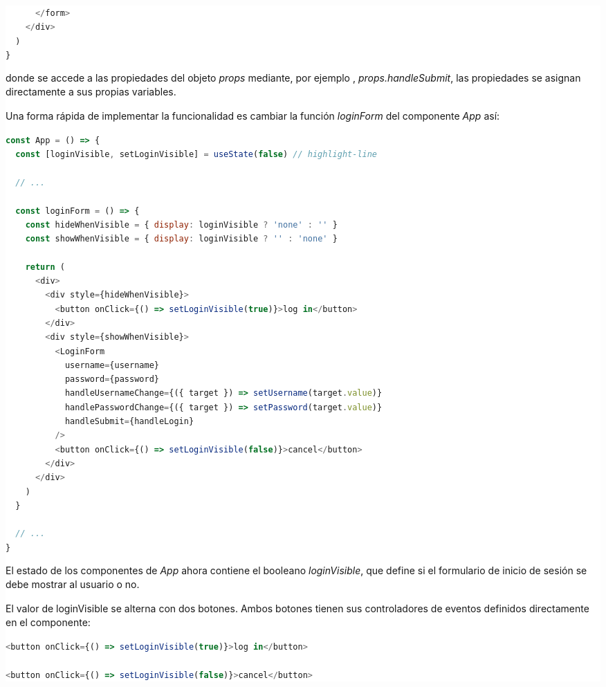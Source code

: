 ```js
      </form>
    </div>
  )
}
```


donde se accede a las propiedades del objeto _props_ mediante, por ejemplo , _props.handleSubmit_, las propiedades se asignan directamente a sus propias variables.

Una forma rápida de implementar la funcionalidad es cambiar la función _loginForm_ del componente <i>App</i> así:

```js
const App = () => {
  const [loginVisible, setLoginVisible] = useState(false) // highlight-line

  // ...

  const loginForm = () => {
    const hideWhenVisible = { display: loginVisible ? 'none' : '' }
    const showWhenVisible = { display: loginVisible ? '' : 'none' }

    return (
      <div>
        <div style={hideWhenVisible}>
          <button onClick={() => setLoginVisible(true)}>log in</button>
        </div>
        <div style={showWhenVisible}>
          <LoginForm
            username={username}
            password={password}
            handleUsernameChange={({ target }) => setUsername(target.value)}
            handlePasswordChange={({ target }) => setPassword(target.value)}
            handleSubmit={handleLogin}
          />
          <button onClick={() => setLoginVisible(false)}>cancel</button>
        </div>
      </div>
    )
  }

  // ...
}
```


El estado de los componentes de <i>App</i> ahora contiene el booleano <i>loginVisible</i>, que define si el formulario de inicio de sesión se debe mostrar al usuario o no.

El valor de loginVisible se alterna con dos botones. Ambos botones tienen sus controladores de eventos definidos directamente en el componente:

```js
<button onClick={() => setLoginVisible(true)}>log in</button>

<button onClick={() => setLoginVisible(false)}>cancel</button>
```
